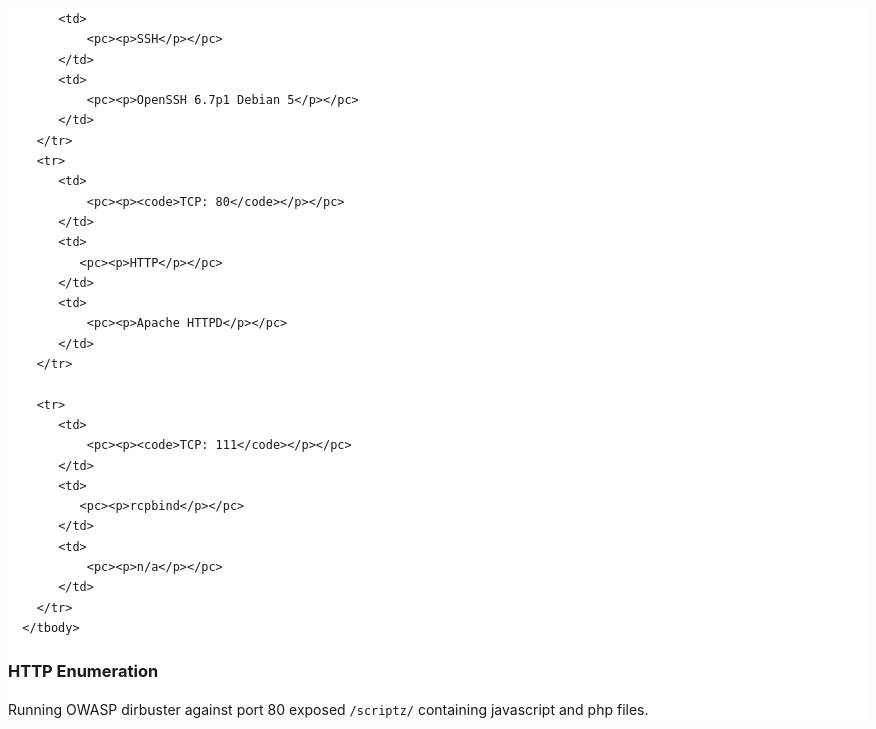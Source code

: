            <td>
               <pc><p>SSH</p></pc>
           </td>
           <td>
               <pc><p>OpenSSH 6.7p1 Debian 5</p></pc>
           </td>
        </tr>
        <tr>
           <td>
               <pc><p><code>TCP: 80</code></p></pc>
           </td>
           <td>
              <pc><p>HTTP</p></pc>
           </td>
           <td>
               <pc><p>Apache HTTPD</p></pc>
           </td>
        </tr>

        <tr>
           <td>
               <pc><p><code>TCP: 111</code></p></pc>
           </td>
           <td>
              <pc><p>rcpbind</p></pc>
           </td>
           <td>
               <pc><p>n/a</p></pc>
           </td>
        </tr>
      </tbody>

</table>
</div>

### HTTP Enumeration

Running OWASP dirbuster against port 80 exposed <code>/scriptz/</code>
containing javascript and php files.
